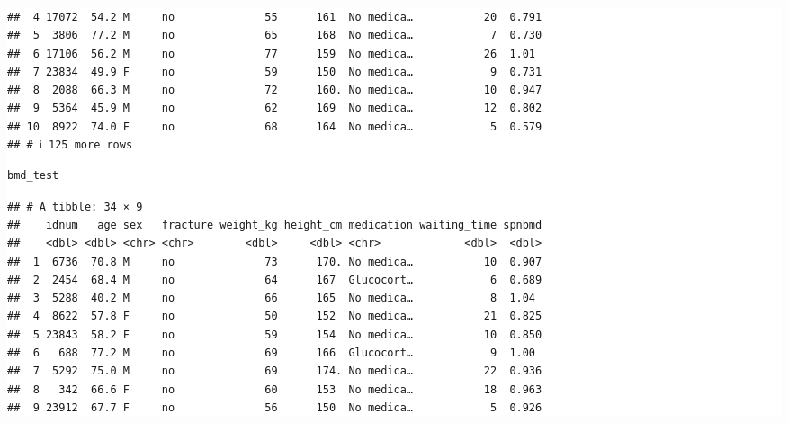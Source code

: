     ##  4 17072  54.2 M     no              55      161  No medica…           20  0.791
    ##  5  3806  77.2 M     no              65      168  No medica…            7  0.730
    ##  6 17106  56.2 M     no              77      159  No medica…           26  1.01 
    ##  7 23834  49.9 F     no              59      150  No medica…            9  0.731
    ##  8  2088  66.3 M     no              72      160. No medica…           10  0.947
    ##  9  5364  45.9 M     no              62      169  No medica…           12  0.802
    ## 10  8922  74.0 F     no              68      164  No medica…            5  0.579
    ## # ℹ 125 more rows

``` r
bmd_test
```

    ## # A tibble: 34 × 9
    ##    idnum   age sex   fracture weight_kg height_cm medication waiting_time spnbmd
    ##    <dbl> <dbl> <chr> <chr>        <dbl>     <dbl> <chr>             <dbl>  <dbl>
    ##  1  6736  70.8 M     no              73      170. No medica…           10  0.907
    ##  2  2454  68.4 M     no              64      167  Glucocort…            6  0.689
    ##  3  5288  40.2 M     no              66      165  No medica…            8  1.04 
    ##  4  8622  57.8 F     no              50      152  No medica…           21  0.825
    ##  5 23843  58.2 F     no              59      154  No medica…           10  0.850
    ##  6   688  77.2 M     no              69      166  Glucocort…            9  1.00 
    ##  7  5292  75.0 M     no              69      174. No medica…           22  0.936
    ##  8   342  66.6 F     no              60      153  No medica…           18  0.963
    ##  9 23912  67.7 F     no              56      150  No medica…            5  0.926